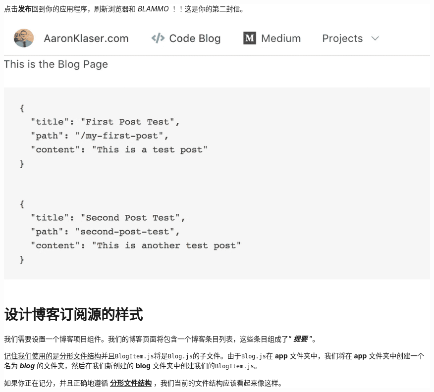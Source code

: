 点击**发布**回到你的应用程序，刷新浏览器和 *BLAMMO* ！！这是你的第二封信。

![](img/a15c09b1f88883ae6a127d0dbc7ebdf0.png)

# 设计博客订阅源的样式

我们需要设置一个博客项目组件。我们的博客页面将包含一个博客条目列表，这些条目组成了“ ***提要*** ”。

[记住我们使用的是分形文件结构](/front-end-hacking/building-a-website-with-react-and-bulma-d655214bff2a)并且`BlogItem.js`将是`Blog.js`的子文件。由于`Blog.js`在 **app** 文件夹中，我们将在 **app** 文件夹中创建一个名为 ***blog*** 的文件夹，然后在我们新创建的 **blog** 文件夹中创建我们的`BlogItem.js`。

如果你正在记分，并且正确地遵循 [**分形文件结构**](/front-end-hacking/building-a-website-with-react-and-bulma-d655214bff2a) ，我们当前的文件结构应该看起来像这样。
